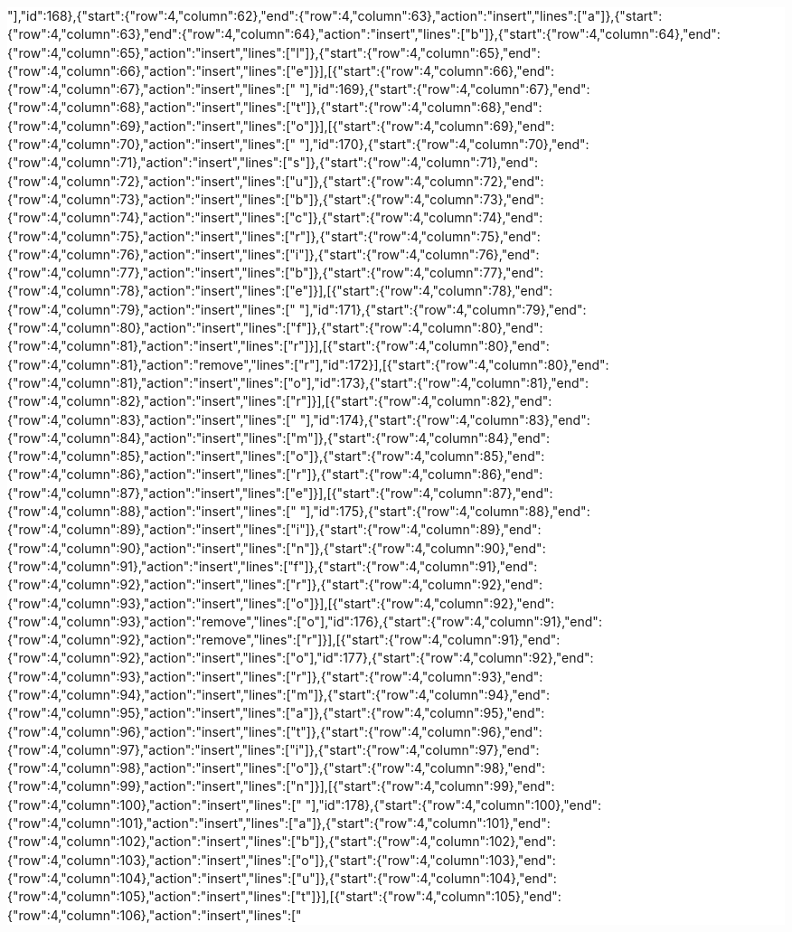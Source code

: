 "],"id":168},{"start":{"row":4,"column":62},"end":{"row":4,"column":63},"action":"insert","lines":["a"]},{"start":{"row":4,"column":63},"end":{"row":4,"column":64},"action":"insert","lines":["b"]},{"start":{"row":4,"column":64},"end":{"row":4,"column":65},"action":"insert","lines":["l"]},{"start":{"row":4,"column":65},"end":{"row":4,"column":66},"action":"insert","lines":["e"]}],[{"start":{"row":4,"column":66},"end":{"row":4,"column":67},"action":"insert","lines":[" "],"id":169},{"start":{"row":4,"column":67},"end":{"row":4,"column":68},"action":"insert","lines":["t"]},{"start":{"row":4,"column":68},"end":{"row":4,"column":69},"action":"insert","lines":["o"]}],[{"start":{"row":4,"column":69},"end":{"row":4,"column":70},"action":"insert","lines":[" "],"id":170},{"start":{"row":4,"column":70},"end":{"row":4,"column":71},"action":"insert","lines":["s"]},{"start":{"row":4,"column":71},"end":{"row":4,"column":72},"action":"insert","lines":["u"]},{"start":{"row":4,"column":72},"end":{"row":4,"column":73},"action":"insert","lines":["b"]},{"start":{"row":4,"column":73},"end":{"row":4,"column":74},"action":"insert","lines":["c"]},{"start":{"row":4,"column":74},"end":{"row":4,"column":75},"action":"insert","lines":["r"]},{"start":{"row":4,"column":75},"end":{"row":4,"column":76},"action":"insert","lines":["i"]},{"start":{"row":4,"column":76},"end":{"row":4,"column":77},"action":"insert","lines":["b"]},{"start":{"row":4,"column":77},"end":{"row":4,"column":78},"action":"insert","lines":["e"]}],[{"start":{"row":4,"column":78},"end":{"row":4,"column":79},"action":"insert","lines":[" "],"id":171},{"start":{"row":4,"column":79},"end":{"row":4,"column":80},"action":"insert","lines":["f"]},{"start":{"row":4,"column":80},"end":{"row":4,"column":81},"action":"insert","lines":["r"]}],[{"start":{"row":4,"column":80},"end":{"row":4,"column":81},"action":"remove","lines":["r"],"id":172}],[{"start":{"row":4,"column":80},"end":{"row":4,"column":81},"action":"insert","lines":["o"],"id":173},{"start":{"row":4,"column":81},"end":{"row":4,"column":82},"action":"insert","lines":["r"]}],[{"start":{"row":4,"column":82},"end":{"row":4,"column":83},"action":"insert","lines":[" "],"id":174},{"start":{"row":4,"column":83},"end":{"row":4,"column":84},"action":"insert","lines":["m"]},{"start":{"row":4,"column":84},"end":{"row":4,"column":85},"action":"insert","lines":["o"]},{"start":{"row":4,"column":85},"end":{"row":4,"column":86},"action":"insert","lines":["r"]},{"start":{"row":4,"column":86},"end":{"row":4,"column":87},"action":"insert","lines":["e"]}],[{"start":{"row":4,"column":87},"end":{"row":4,"column":88},"action":"insert","lines":[" "],"id":175},{"start":{"row":4,"column":88},"end":{"row":4,"column":89},"action":"insert","lines":["i"]},{"start":{"row":4,"column":89},"end":{"row":4,"column":90},"action":"insert","lines":["n"]},{"start":{"row":4,"column":90},"end":{"row":4,"column":91},"action":"insert","lines":["f"]},{"start":{"row":4,"column":91},"end":{"row":4,"column":92},"action":"insert","lines":["r"]},{"start":{"row":4,"column":92},"end":{"row":4,"column":93},"action":"insert","lines":["o"]}],[{"start":{"row":4,"column":92},"end":{"row":4,"column":93},"action":"remove","lines":["o"],"id":176},{"start":{"row":4,"column":91},"end":{"row":4,"column":92},"action":"remove","lines":["r"]}],[{"start":{"row":4,"column":91},"end":{"row":4,"column":92},"action":"insert","lines":["o"],"id":177},{"start":{"row":4,"column":92},"end":{"row":4,"column":93},"action":"insert","lines":["r"]},{"start":{"row":4,"column":93},"end":{"row":4,"column":94},"action":"insert","lines":["m"]},{"start":{"row":4,"column":94},"end":{"row":4,"column":95},"action":"insert","lines":["a"]},{"start":{"row":4,"column":95},"end":{"row":4,"column":96},"action":"insert","lines":["t"]},{"start":{"row":4,"column":96},"end":{"row":4,"column":97},"action":"insert","lines":["i"]},{"start":{"row":4,"column":97},"end":{"row":4,"column":98},"action":"insert","lines":["o"]},{"start":{"row":4,"column":98},"end":{"row":4,"column":99},"action":"insert","lines":["n"]}],[{"start":{"row":4,"column":99},"end":{"row":4,"column":100},"action":"insert","lines":[" "],"id":178},{"start":{"row":4,"column":100},"end":{"row":4,"column":101},"action":"insert","lines":["a"]},{"start":{"row":4,"column":101},"end":{"row":4,"column":102},"action":"insert","lines":["b"]},{"start":{"row":4,"column":102},"end":{"row":4,"column":103},"action":"insert","lines":["o"]},{"start":{"row":4,"column":103},"end":{"row":4,"column":104},"action":"insert","lines":["u"]},{"start":{"row":4,"column":104},"end":{"row":4,"column":105},"action":"insert","lines":["t"]}],[{"start":{"row":4,"column":105},"end":{"row":4,"column":106},"action":"insert","lines":["